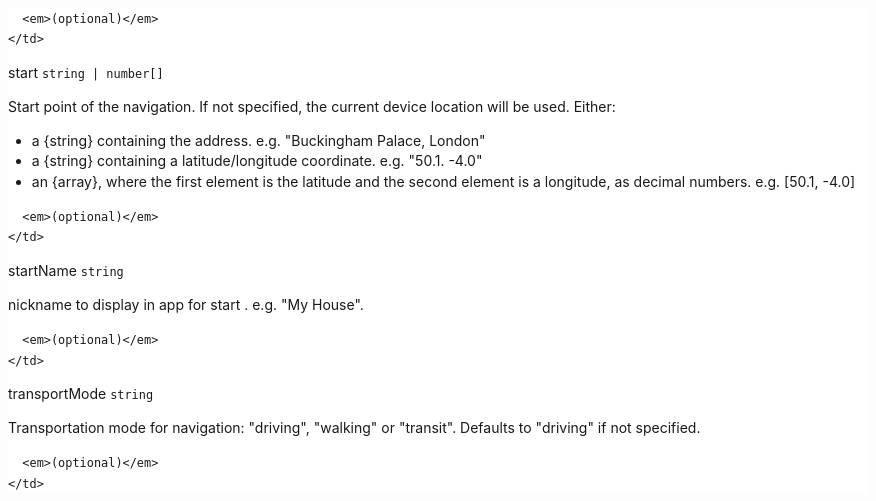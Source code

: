       <em>(optional)</em>
    </td>
  </tr>
  
  <tr>
    <td>
      start
    </td>
    <td>
      <code>string | number[]</code>
    </td>
    <td>
      <p>Start point of the navigation.
If not specified, the current device location will be used.
Either:</p>
<ul>
<li>a {string} containing the address. e.g. &quot;Buckingham Palace, London&quot;</li>
<li>a {string} containing a latitude/longitude coordinate. e.g. &quot;50.1. -4.0&quot;</li>
<li>an {array}, where the first element is the latitude and the second element is a longitude, as decimal numbers. e.g. [50.1, -4.0]</li>
</ul>

      <em>(optional)</em>
    </td>
  </tr>
  
  <tr>
    <td>
      startName
    </td>
    <td>
      <code>string</code>
    </td>
    <td>
      <p>nickname to display in app for start . e.g. &quot;My House&quot;.</p>

      <em>(optional)</em>
    </td>
  </tr>
  
  <tr>
    <td>
      transportMode
    </td>
    <td>
      <code>string</code>
    </td>
    <td>
      <p>Transportation mode for navigation: &quot;driving&quot;, &quot;walking&quot; or &quot;transit&quot;. Defaults to &quot;driving&quot; if not specified.</p>

      <em>(optional)</em>
    </td>
  </tr>
  